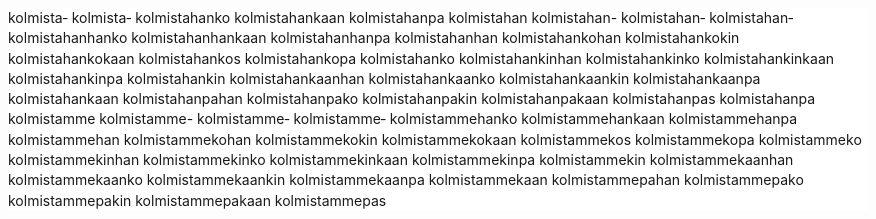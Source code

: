 kolmista‐
kolmista‑
kolmistahanko
kolmistahankaan
kolmistahanpa
kolmistahan
kolmistahan-
kolmistahan‐
kolmistahan‑
kolmistahanhanko
kolmistahanhankaan
kolmistahanhanpa
kolmistahanhan
kolmistahankohan
kolmistahankokin
kolmistahankokaan
kolmistahankos
kolmistahankopa
kolmistahanko
kolmistahankinhan
kolmistahankinko
kolmistahankinkaan
kolmistahankinpa
kolmistahankin
kolmistahankaanhan
kolmistahankaanko
kolmistahankaankin
kolmistahankaanpa
kolmistahankaan
kolmistahanpahan
kolmistahanpako
kolmistahanpakin
kolmistahanpakaan
kolmistahanpas
kolmistahanpa
kolmistamme
kolmistamme-
kolmistamme‐
kolmistamme‑
kolmistammehanko
kolmistammehankaan
kolmistammehanpa
kolmistammehan
kolmistammekohan
kolmistammekokin
kolmistammekokaan
kolmistammekos
kolmistammekopa
kolmistammeko
kolmistammekinhan
kolmistammekinko
kolmistammekinkaan
kolmistammekinpa
kolmistammekin
kolmistammekaanhan
kolmistammekaanko
kolmistammekaankin
kolmistammekaanpa
kolmistammekaan
kolmistammepahan
kolmistammepako
kolmistammepakin
kolmistammepakaan
kolmistammepas